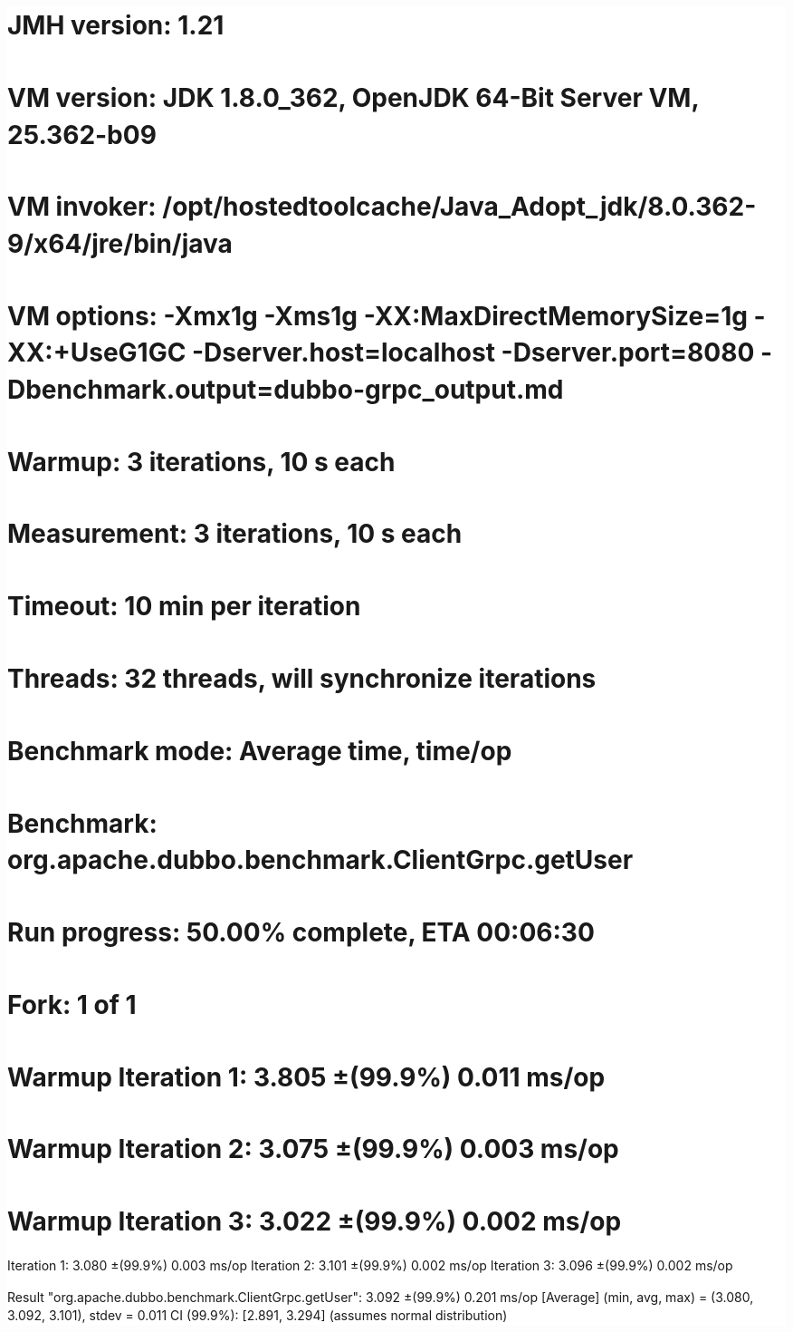 
# JMH version: 1.21
# VM version: JDK 1.8.0_362, OpenJDK 64-Bit Server VM, 25.362-b09
# VM invoker: /opt/hostedtoolcache/Java_Adopt_jdk/8.0.362-9/x64/jre/bin/java
# VM options: -Xmx1g -Xms1g -XX:MaxDirectMemorySize=1g -XX:+UseG1GC -Dserver.host=localhost -Dserver.port=8080 -Dbenchmark.output=dubbo-grpc_output.md
# Warmup: 3 iterations, 10 s each
# Measurement: 3 iterations, 10 s each
# Timeout: 10 min per iteration
# Threads: 32 threads, will synchronize iterations
# Benchmark mode: Average time, time/op
# Benchmark: org.apache.dubbo.benchmark.ClientGrpc.getUser

# Run progress: 50.00% complete, ETA 00:06:30
# Fork: 1 of 1
# Warmup Iteration   1: 3.805 ±(99.9%) 0.011 ms/op
# Warmup Iteration   2: 3.075 ±(99.9%) 0.003 ms/op
# Warmup Iteration   3: 3.022 ±(99.9%) 0.002 ms/op
Iteration   1: 3.080 ±(99.9%) 0.003 ms/op
Iteration   2: 3.101 ±(99.9%) 0.002 ms/op
Iteration   3: 3.096 ±(99.9%) 0.002 ms/op


Result "org.apache.dubbo.benchmark.ClientGrpc.getUser":
  3.092 ±(99.9%) 0.201 ms/op [Average]
  (min, avg, max) = (3.080, 3.092, 3.101), stdev = 0.011
  CI (99.9%): [2.891, 3.294] (assumes normal distribution)
